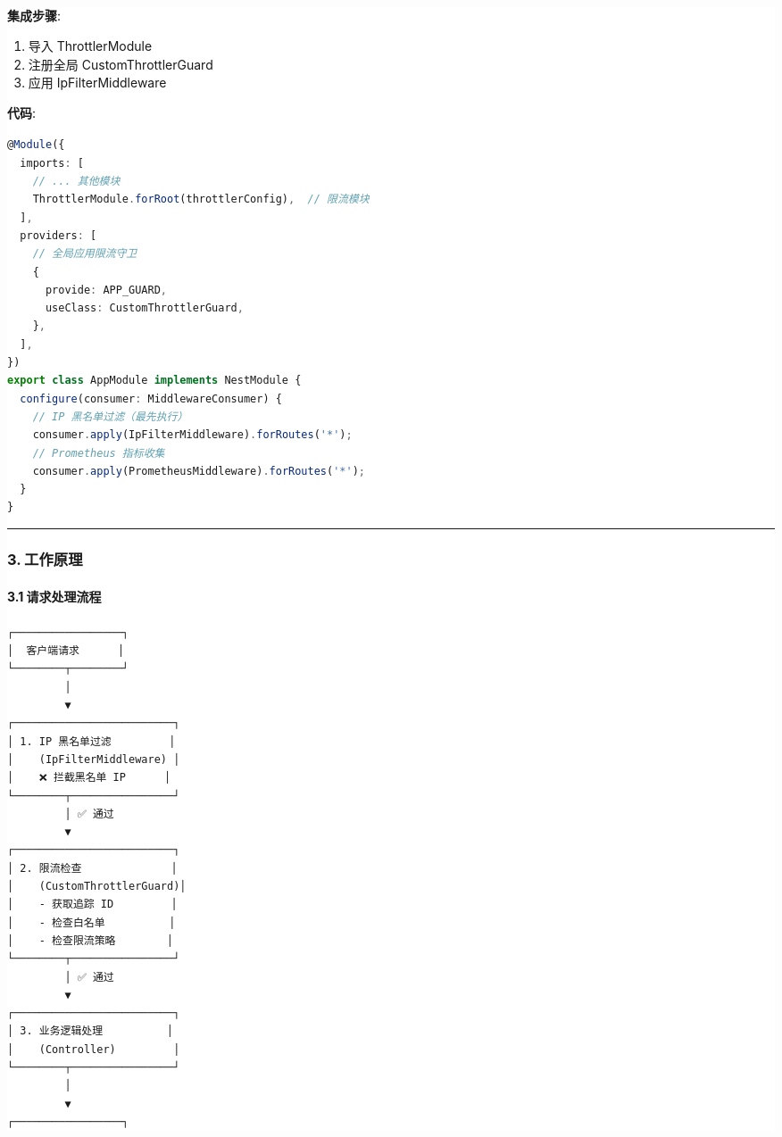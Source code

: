 **集成步骤**:
1. 导入 ThrottlerModule
2. 注册全局 CustomThrottlerGuard
3. 应用 IpFilterMiddleware

**代码**:
```typescript
@Module({
  imports: [
    // ... 其他模块
    ThrottlerModule.forRoot(throttlerConfig),  // 限流模块
  ],
  providers: [
    // 全局应用限流守卫
    {
      provide: APP_GUARD,
      useClass: CustomThrottlerGuard,
    },
  ],
})
export class AppModule implements NestModule {
  configure(consumer: MiddlewareConsumer) {
    // IP 黑名单过滤（最先执行）
    consumer.apply(IpFilterMiddleware).forRoutes('*');
    // Prometheus 指标收集
    consumer.apply(PrometheusMiddleware).forRoutes('*');
  }
}
```

---

### 3. 工作原理

#### 3.1 请求处理流程

```
┌─────────────────┐
│  客户端请求      │
└────────┬────────┘
         │
         ▼
┌─────────────────────────┐
│ 1. IP 黑名单过滤         │
│    (IpFilterMiddleware) │
│    ❌ 拦截黑名单 IP      │
└────────┬────────────────┘
         │ ✅ 通过
         ▼
┌─────────────────────────┐
│ 2. 限流检查              │
│    (CustomThrottlerGuard)│
│    - 获取追踪 ID         │
│    - 检查白名单          │
│    - 检查限流策略        │
└────────┬────────────────┘
         │ ✅ 通过
         ▼
┌─────────────────────────┐
│ 3. 业务逻辑处理          │
│    (Controller)         │
└────────┬────────────────┘
         │
         ▼
┌─────────────────┐
```